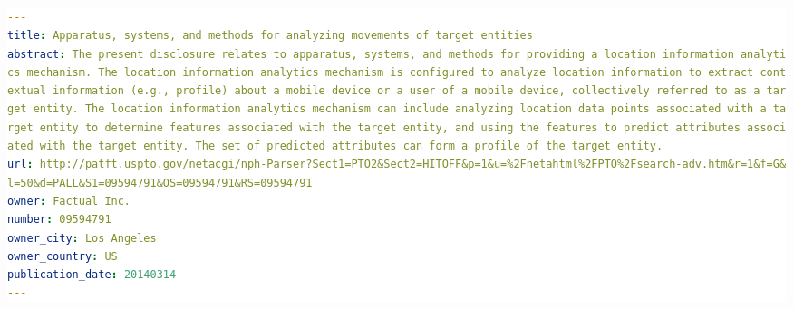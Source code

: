 ```yaml
---
title: Apparatus, systems, and methods for analyzing movements of target entities
abstract: The present disclosure relates to apparatus, systems, and methods for providing a location information analytics mechanism. The location information analytics mechanism is configured to analyze location information to extract contextual information (e.g., profile) about a mobile device or a user of a mobile device, collectively referred to as a target entity. The location information analytics mechanism can include analyzing location data points associated with a target entity to determine features associated with the target entity, and using the features to predict attributes associated with the target entity. The set of predicted attributes can form a profile of the target entity.
url: http://patft.uspto.gov/netacgi/nph-Parser?Sect1=PTO2&Sect2=HITOFF&p=1&u=%2Fnetahtml%2FPTO%2Fsearch-adv.htm&r=1&f=G&l=50&d=PALL&S1=09594791&OS=09594791&RS=09594791
owner: Factual Inc.
number: 09594791
owner_city: Los Angeles
owner_country: US
publication_date: 20140314
---
```

